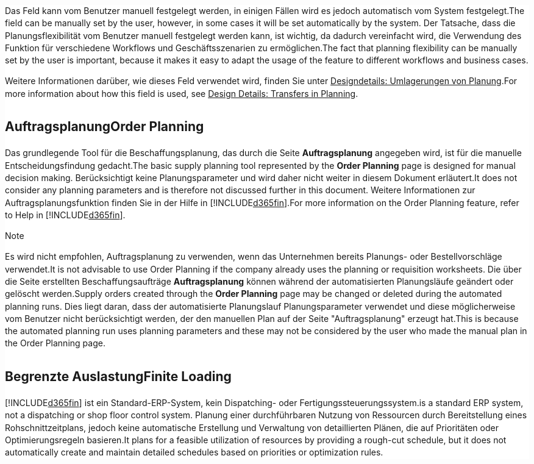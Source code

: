 <span data-ttu-id="81faa-329">Das Feld kann vom Benutzer manuell festgelegt werden, in einigen Fällen wird es jedoch automatisch vom System festgelegt.</span><span class="sxs-lookup"><span data-stu-id="81faa-329">The field can be manually set by the user, however, in some cases it will be set automatically by the system.</span></span> <span data-ttu-id="81faa-330">Der Tatsache, dass die Planungsflexibilität vom Benutzer manuell festgelegt werden kann, ist wichtig, da dadurch vereinfacht wird, die Verwendung des Funktion für verschiedene Workflows und Geschäftsszenarien zu ermöglichen.</span><span class="sxs-lookup"><span data-stu-id="81faa-330">The fact that planning flexibility can be manually set by the user is important, because it makes it easy to adapt the usage of the feature to different workflows and business cases.</span></span>  

<span data-ttu-id="81faa-331">Weitere Informationen darüber, wie dieses Feld verwendet wird, finden Sie unter [Designdetails: Umlagerungen von Planung](design-details-transfers-in-planning.md).</span><span class="sxs-lookup"><span data-stu-id="81faa-331">For more information about how this field is used, see [Design Details: Transfers in Planning](design-details-transfers-in-planning.md).</span></span>  

## <a name="order-planning"></a><span data-ttu-id="81faa-332">Auftragsplanung</span><span class="sxs-lookup"><span data-stu-id="81faa-332">Order Planning</span></span>  
<span data-ttu-id="81faa-333">Das grundlegende Tool für die Beschaffungsplanung, das durch die Seite **Auftragsplanung** angegeben wird, ist für die manuelle Entscheidungsfindung gedacht.</span><span class="sxs-lookup"><span data-stu-id="81faa-333">The basic supply planning tool represented by the **Order Planning** page is designed for manual decision making.</span></span> <span data-ttu-id="81faa-334">Berücksichtigt keine Planungsparameter und wird daher nicht weiter in diesem Dokument erläutert.</span><span class="sxs-lookup"><span data-stu-id="81faa-334">It does not consider any planning parameters and is therefore not discussed further in this document.</span></span> <span data-ttu-id="81faa-335">Weitere Informationen zur Auftragsplanungsfunktion finden Sie in der Hilfe in [!INCLUDE[d365fin](includes/d365fin_md.md)].</span><span class="sxs-lookup"><span data-stu-id="81faa-335">For more information on the Order Planning feature, refer to Help in [!INCLUDE[d365fin](includes/d365fin_md.md)].</span></span>  

> [!NOTE]  
>  <span data-ttu-id="81faa-336">Es wird nicht empfohlen, Auftragsplanung zu verwenden, wenn das Unternehmen bereits Planungs- oder Bestellvorschläge verwendet.</span><span class="sxs-lookup"><span data-stu-id="81faa-336">It is not advisable to use Order Planning if the company already uses the planning or requisition worksheets.</span></span> <span data-ttu-id="81faa-337">Die über die Seite erstellten Beschaffungsaufträge **Auftragsplanung** können während der automatisierten Planungsläufe geändert oder gelöscht werden.</span><span class="sxs-lookup"><span data-stu-id="81faa-337">Supply orders created through the **Order Planning** page may be changed or deleted during the automated planning runs.</span></span> <span data-ttu-id="81faa-338">Dies liegt daran, dass der automatisierte Planungslauf Planungsparameter verwendet und diese möglicherweise vom Benutzer nicht berücksichtigt werden, der den manuellen Plan auf der Seite "Auftragsplanung" erzeugt hat.</span><span class="sxs-lookup"><span data-stu-id="81faa-338">This is because the automated planning run uses planning parameters and these may not be considered by the user who made the manual plan in the Order Planning page.</span></span>  

##  <a name="finite-loading"></a><span data-ttu-id="81faa-339">Begrenzte Auslastung</span><span class="sxs-lookup"><span data-stu-id="81faa-339">Finite Loading</span></span>  
[!INCLUDE[d365fin](includes/d365fin_md.md)] <span data-ttu-id="81faa-340">ist ein Standard-ERP-System, kein Dispatching- oder Fertigungssteuerungssystem.</span><span class="sxs-lookup"><span data-stu-id="81faa-340">is a standard ERP system, not a dispatching or shop floor control system.</span></span> <span data-ttu-id="81faa-341">Planung einer durchführbaren Nutzung von Ressourcen durch Bereitstellung eines Rohschnittzeitplans, jedoch keine automatische Erstellung und Verwaltung von detaillierten Plänen, die auf Prioritäten oder Optimierungsregeln basieren.</span><span class="sxs-lookup"><span data-stu-id="81faa-341">It plans for a feasible utilization of resources by providing a rough-cut schedule, but it does not automatically create and maintain detailed schedules based on priorities or optimization rules.</span></span>  
